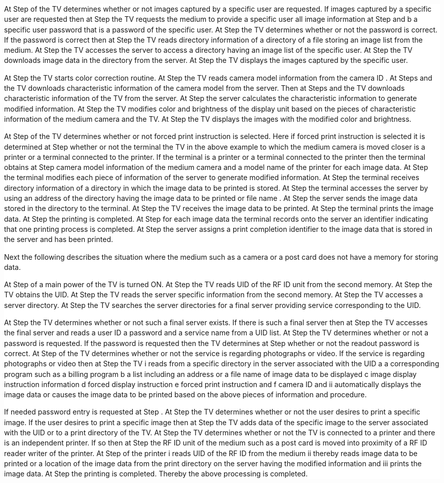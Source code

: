 At Step of the TV determines whether or not images captured by a specific user are requested. If images captured by a specific user are requested then at Step the TV requests the medium to provide a specific user all image information at Step and b a specific user password that is a password of the specific user. At Step the TV determines whether or not the password is correct. If the password is correct then at Step the TV reads directory information of a directory of a file storing an image list from the medium. At Step the TV accesses the server to access a directory having an image list of the specific user. At Step the TV downloads image data in the directory from the server. At Step the TV displays the images captured by the specific user.

At Step the TV starts color correction routine. At Step the TV reads camera model information from the camera ID . At Steps and the TV downloads characteristic information of the camera model from the server. Then at Steps and the TV downloads characteristic information of the TV from the server. At Step the server calculates the characteristic information to generate modified information. At Step the TV modifies color and brightness of the display unit based on the pieces of characteristic information of the medium camera and the TV. At Step the TV displays the images with the modified color and brightness.

At Step of the TV determines whether or not forced print instruction is selected. Here if forced print instruction is selected it is determined at Step whether or not the terminal the TV in the above example to which the medium camera is moved closer is a printer or a terminal connected to the printer. If the terminal is a printer or a terminal connected to the printer then the terminal obtains at Step camera model information of the medium camera and a model name of the printer for each image data. At Step the terminal modifies each piece of information of the server to generate modified information. At Step the terminal receives directory information of a directory in which the image data to be printed is stored. At Step the terminal accesses the server by using an address of the directory having the image data to be printed or file name . At Step the server sends the image data stored in the directory to the terminal. At Step the TV receives the image data to be printed. At Step the terminal prints the image data. At Step the printing is completed. At Step for each image data the terminal records onto the server an identifier indicating that one printing process is completed. At Step the server assigns a print completion identifier to the image data that is stored in the server and has been printed.

Next the following describes the situation where the medium such as a camera or a post card does not have a memory for storing data.

At Step of a main power of the TV is turned ON. At Step the TV reads UID of the RF ID unit from the second memory. At Step the TV obtains the UID. At Step the TV reads the server specific information from the second memory. At Step the TV accesses a server directory. At Step the TV searches the server directories for a final server providing service corresponding to the UID.

At Step the TV determines whether or not such a final server exists. If there is such a final server then at Step the TV accesses the final server and reads a user ID a password and a service name from a UID list. At Step the TV determines whether or not a password is requested. If the password is requested then the TV determines at Step whether or not the readout password is correct. At Step of the TV determines whether or not the service is regarding photographs or video. If the service is regarding photographs or video then at Step the TV i reads from a specific directory in the server associated with the UID a a corresponding program such as a billing program b a list including an address or a file name of image data to be displayed c image display instruction information d forced display instruction e forced print instruction and f camera ID and ii automatically displays the image data or causes the image data to be printed based on the above pieces of information and procedure.

If needed password entry is requested at Step . At Step the TV determines whether or not the user desires to print a specific image. If the user desires to print a specific image then at Step the TV adds data of the specific image to the server associated with the UID or to a print directory of the TV. At Step the TV determines whether or not the TV is connected to a printer and there is an independent printer. If so then at Step the RF ID unit of the medium such as a post card is moved into proximity of a RF ID reader writer of the printer. At Step of the printer i reads UID of the RF ID from the medium ii thereby reads image data to be printed or a location of the image data from the print directory on the server having the modified information and iii prints the image data. At Step the printing is completed. Thereby the above processing is completed.
